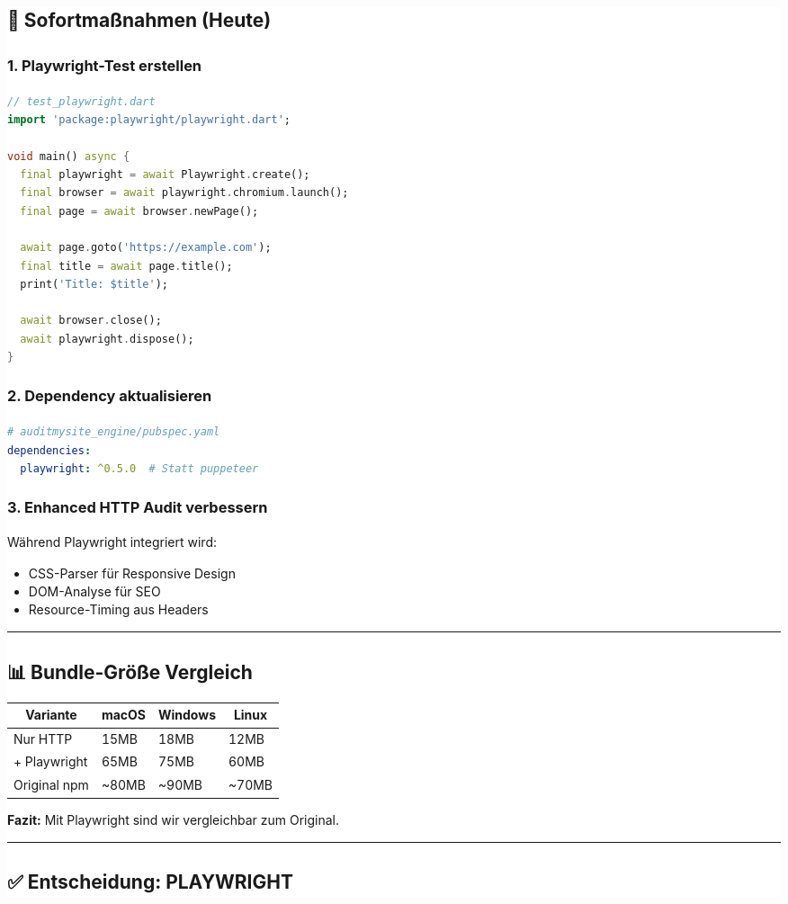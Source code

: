 ## 🎯 Sofortmaßnahmen (Heute)

### 1. Playwright-Test erstellen
```dart
// test_playwright.dart
import 'package:playwright/playwright.dart';

void main() async {
  final playwright = await Playwright.create();
  final browser = await playwright.chromium.launch();
  final page = await browser.newPage();
  
  await page.goto('https://example.com');
  final title = await page.title();
  print('Title: $title');
  
  await browser.close();
  await playwright.dispose();
}
```

### 2. Dependency aktualisieren
```yaml
# auditmysite_engine/pubspec.yaml
dependencies:
  playwright: ^0.5.0  # Statt puppeteer
```

### 3. Enhanced HTTP Audit verbessern
Während Playwright integriert wird:
- CSS-Parser für Responsive Design
- DOM-Analyse für SEO
- Resource-Timing aus Headers

---

## 📊 Bundle-Größe Vergleich

| Variante | macOS | Windows | Linux |
|----------|-------|---------|-------|
| Nur HTTP | 15MB | 18MB | 12MB |
| + Playwright | 65MB | 75MB | 60MB |
| Original npm | ~80MB | ~90MB | ~70MB |

**Fazit:** Mit Playwright sind wir vergleichbar zum Original.

---

## ✅ Entscheidung: PLAYWRIGHT
